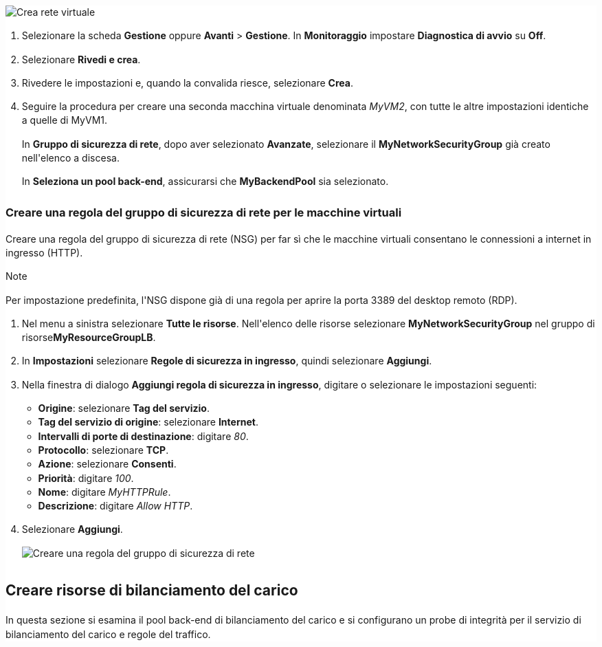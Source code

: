    ![Crea rete virtuale](./media/tutorial-load-balancer-port-forwarding-portal/create-vm-networking.png)
   
1. Selezionare la scheda **Gestione** oppure **Avanti** > **Gestione**. In **Monitoraggio** impostare **Diagnostica di avvio** su **Off**.
   
1. Selezionare **Rivedi e crea**.
   
1. Rivedere le impostazioni e, quando la convalida riesce, selezionare **Crea**. 

1. Seguire la procedura per creare una seconda macchina virtuale denominata *MyVM2*, con tutte le altre impostazioni identiche a quelle di MyVM1. 
   
   In **Gruppo di sicurezza di rete**, dopo aver selezionato **Avanzate**, selezionare il **MyNetworkSecurityGroup** già creato nell'elenco a discesa. 
   
   In **Seleziona un pool back-end**, assicurarsi che **MyBackendPool** sia selezionato. 

### <a name="create-an-nsg-rule-for-the-vms"></a>Creare una regola del gruppo di sicurezza di rete per le macchine virtuali

Creare una regola del gruppo di sicurezza di rete (NSG) per far sì che le macchine virtuali consentano le connessioni a internet in ingresso (HTTP).

>[!NOTE]
>Per impostazione predefinita, l'NSG dispone già di una regola per aprire la porta 3389 del desktop remoto (RDP).

1. Nel menu a sinistra selezionare **Tutte le risorse**. Nell'elenco delle risorse selezionare **MyNetworkSecurityGroup** nel gruppo di risorse**MyResourceGroupLB**.
   
1. In **Impostazioni** selezionare **Regole di sicurezza in ingresso**, quindi selezionare **Aggiungi**.
   
1. Nella finestra di dialogo **Aggiungi regola di sicurezza in ingresso**, digitare o selezionare le impostazioni seguenti:
   
   - **Origine**: selezionare **Tag del servizio**.  
   - **Tag del servizio di origine**: selezionare **Internet**. 
   - **Intervalli di porte di destinazione**: digitare *80*.
   - **Protocollo**: selezionare **TCP**. 
   - **Azione**: selezionare **Consenti**.  
   - **Priorità**: digitare *100*. 
   - **Nome**: digitare *MyHTTPRule*. 
   - **Descrizione**: digitare *Allow HTTP*. 
   
1. Selezionare **Aggiungi**. 
   
   ![Creare una regola del gruppo di sicurezza di rete](./media/tutorial-load-balancer-port-forwarding-portal/8-load-balancer-nsg-rules.png)
   
## <a name="create-load-balancer-resources"></a>Creare risorse di bilanciamento del carico

In questa sezione si esamina il pool back-end di bilanciamento del carico e si configurano un probe di integrità per il servizio di bilanciamento del carico e regole del traffico.
